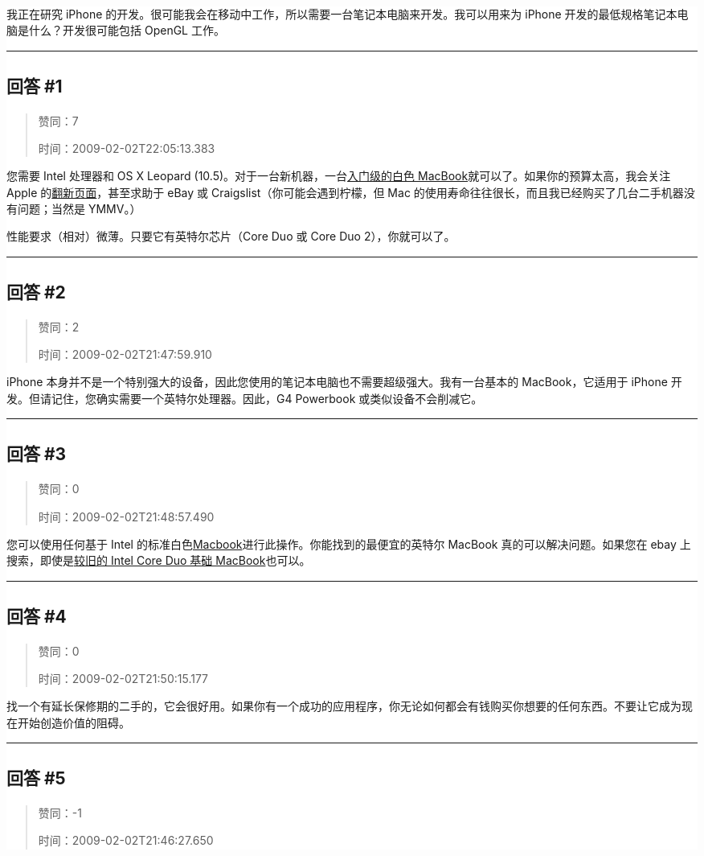 我正在研究 iPhone 的开发。很可能我会在移动中工作，所以需要一台笔记本电脑来开发。我可以用来为 iPhone 开发的最低规格笔记本电脑是什么？开发很可能包括 OpenGL 工作。

* * *

## 回答 #1

> 赞同：7
> 
> 时间：2009-02-02T22:05:13.383

您需要 Intel 处理器和 OS X Leopard (10.5)。对于一台新机器，一台[入门级的白色 MacBook](http://apple.com/macbook)就可以了。如果你的预算太高，我会关注 Apple 的[翻新页面](http://store.apple.com/us/browse/home/specialdeals/mac?mco=MTE3NjY)，甚至求助于 eBay 或 Craigslist（你可能会遇到柠檬，但 Mac 的使用寿命往往很长，而且我已经购买了几台二手机器没有问题；当然是 YMMV。）

性能要求（相对）微薄。只要它有英特尔芯片（Core Duo 或 Core Duo 2），你就可以了。

* * *

## 回答 #2

> 赞同：2
> 
> 时间：2009-02-02T21:47:59.910

iPhone 本身并不是一个特别强大的设备，因此您使用的笔记本电脑也不需要超级强大。我有一台基本的 MacBook，它适用于 iPhone 开发。但请记住，您确实需要一个英特尔处理器。因此，G4 Powerbook 或类似设备不会削减它。

* * *

## 回答 #3

> 赞同：0
> 
> 时间：2009-02-02T21:48:57.490

您可以使用任何基于 Intel 的标准白色[Macbook](http://store.apple.com/us/browse/home/shop_mac/family/macbook)进行此操作。你能找到的最便宜的英特尔 MacBook 真的可以解决问题。如果您在 ebay 上搜索，即使是[较旧的 Intel Core Duo 基础 MacBook](http://shop.ebay.com/?_from=R40&_trksid=m38.l1313&_nkw=MacBook+Intel+Core+Duo&_sacat=See-All-Categories)也可以。

* * *

## 回答 #4

> 赞同：0
> 
> 时间：2009-02-02T21:50:15.177

找一个有延长保修期的二手的，它会很好用。如果你有一个成功的应用程序，你无论如何都会有钱购买你想要的任何东西。不要让它成为现在开始创造价值的阻碍。

* * *

## 回答 #5

> 赞同：-1
> 
> 时间：2009-02-02T21:46:27.650
